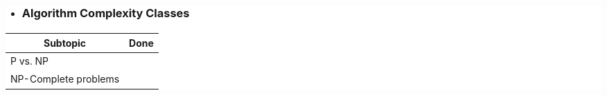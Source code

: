 - ### Algorithm Complexity Classes

| Subtopic             | Done |
|----------------------|------|
| P vs. NP             |      |
| NP-Complete problems |      |





























